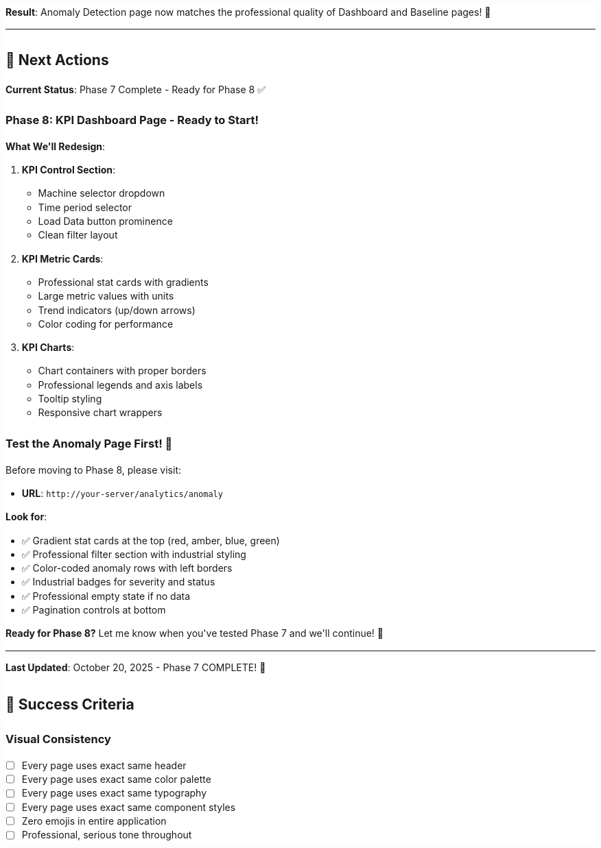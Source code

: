 **Result**: Anomaly Detection page now matches the professional quality of Dashboard and Baseline pages! 🚀

---

## 🚀 Next Actions

**Current Status**: Phase 7 Complete - Ready for Phase 8 ✅

### Phase 8: KPI Dashboard Page - Ready to Start!

**What We'll Redesign**:

1. **KPI Control Section**:
   - Machine selector dropdown
   - Time period selector
   - Load Data button prominence
   - Clean filter layout

2. **KPI Metric Cards**:
   - Professional stat cards with gradients
   - Large metric values with units
   - Trend indicators (up/down arrows)
   - Color coding for performance

3. **KPI Charts**:
   - Chart containers with proper borders
   - Professional legends and axis labels
   - Tooltip styling
   - Responsive chart wrappers

### Test the Anomaly Page First! 🧪

Before moving to Phase 8, please visit:
- **URL**: `http://your-server/analytics/anomaly`

**Look for**:
- ✅ Gradient stat cards at the top (red, amber, blue, green)
- ✅ Professional filter section with industrial styling
- ✅ Color-coded anomaly rows with left borders
- ✅ Industrial badges for severity and status
- ✅ Professional empty state if no data
- ✅ Pagination controls at bottom

**Ready for Phase 8?** Let me know when you've tested Phase 7 and we'll continue! 🎯

---

**Last Updated**: October 20, 2025 - Phase 7 COMPLETE! 🎉

## 🎯 Success Criteria

### Visual Consistency
- [ ] Every page uses exact same header
- [ ] Every page uses exact same color palette
- [ ] Every page uses exact same typography
- [ ] Every page uses exact same component styles
- [ ] Zero emojis in entire application
- [ ] Professional, serious tone throughout
